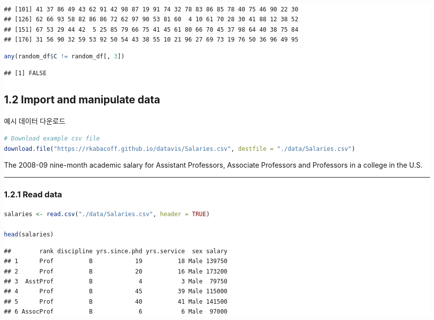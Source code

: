     ## [101] 41 37 86 49 43 62 91 42 98 87 19 91 74 32 78 83 86 85 78 40 75 46 90 22 30
    ## [126] 62 66 93 58 82 86 86 72 62 97 90 53 81 60  4 10 61 70 28 30 41 88 12 38 52
    ## [151] 67 53 29 44 42  5 25 85 79 66 75 41 45 61 80 66 70 45 37 98 64 40 38 75 84
    ## [176] 31 56 90 32 59 53 92 50 54 43 38 55 10 21 96 27 69 73 19 76 50 36 96 49 95

``` r
any(random_df$C != random_df[, 3])
```

    ## [1] FALSE

## 1.2 Import and manipulate data

예시 데이터 다운로드

``` r
# Download example csv file
download.file("https://rkabacoff.github.io/datavis/Salaries.csv", destfile = "./data/Salaries.csv")
```

The 2008-09 nine-month academic salary for Assistant Professors,
Associate Professors and Professors in a college in the U.S.

------------------------------------------------------------------------

### 1.2.1 Read data

``` r
salaries <- read.csv("./data/Salaries.csv", header = TRUE)

head(salaries)
```

    ##        rank discipline yrs.since.phd yrs.service  sex salary
    ## 1      Prof          B            19          18 Male 139750
    ## 2      Prof          B            20          16 Male 173200
    ## 3  AsstProf          B             4           3 Male  79750
    ## 4      Prof          B            45          39 Male 115000
    ## 5      Prof          B            40          41 Male 141500
    ## 6 AssocProf          B             6           6 Male  97000

